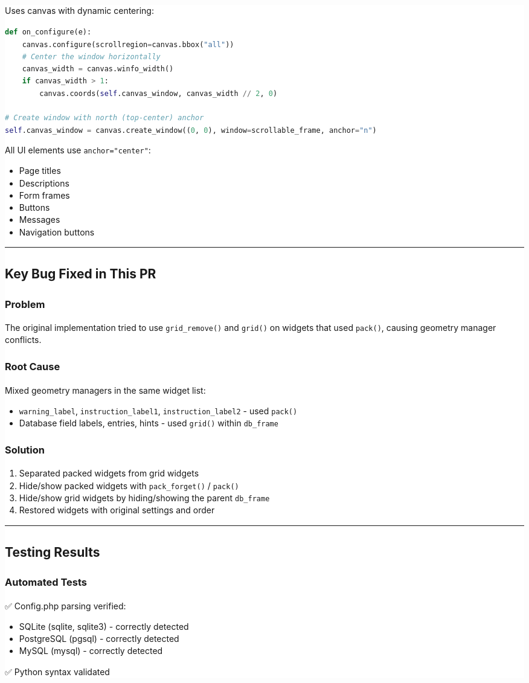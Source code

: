 Uses canvas with dynamic centering:
```python
def on_configure(e):
    canvas.configure(scrollregion=canvas.bbox("all"))
    # Center the window horizontally
    canvas_width = canvas.winfo_width()
    if canvas_width > 1:
        canvas.coords(self.canvas_window, canvas_width // 2, 0)

# Create window with north (top-center) anchor
self.canvas_window = canvas.create_window((0, 0), window=scrollable_frame, anchor="n")
```

All UI elements use `anchor="center"`:
- Page titles
- Descriptions
- Form frames
- Buttons
- Messages
- Navigation buttons

---

## Key Bug Fixed in This PR

### Problem
The original implementation tried to use `grid_remove()` and `grid()` on widgets that used `pack()`, causing geometry manager conflicts.

### Root Cause
Mixed geometry managers in the same widget list:
- `warning_label`, `instruction_label1`, `instruction_label2` - used `pack()`
- Database field labels, entries, hints - used `grid()` within `db_frame`

### Solution
1. Separated packed widgets from grid widgets
2. Hide/show packed widgets with `pack_forget()` / `pack()`
3. Hide/show grid widgets by hiding/showing the parent `db_frame`
4. Restored widgets with original settings and order

---

## Testing Results

### Automated Tests
✅ Config.php parsing verified:
- SQLite (sqlite, sqlite3) - correctly detected
- PostgreSQL (pgsql) - correctly detected  
- MySQL (mysql) - correctly detected

✅ Python syntax validated
